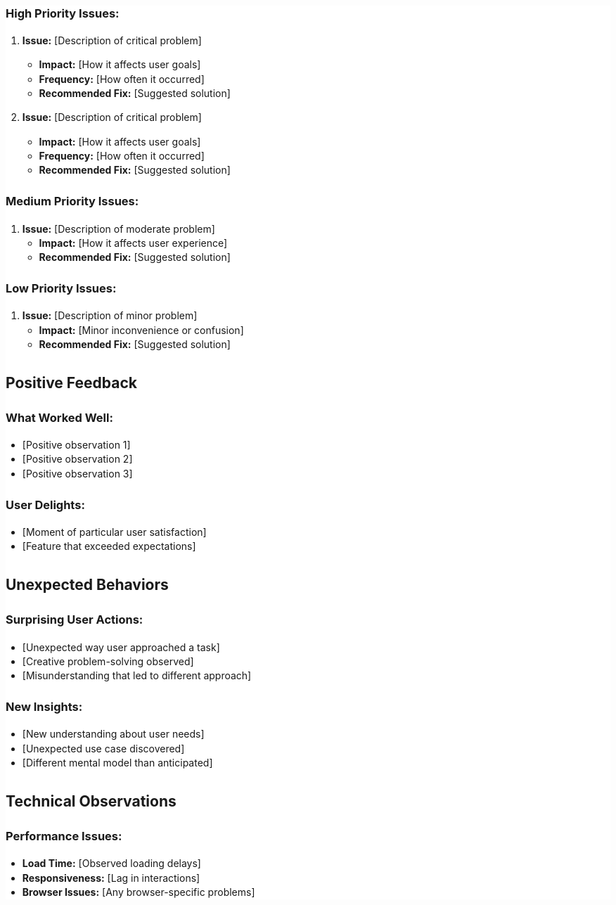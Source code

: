 ### High Priority Issues:
1. **Issue:** [Description of critical problem]
   - **Impact:** [How it affects user goals]
   - **Frequency:** [How often it occurred]
   - **Recommended Fix:** [Suggested solution]

2. **Issue:** [Description of critical problem]
   - **Impact:** [How it affects user goals]
   - **Frequency:** [How often it occurred]
   - **Recommended Fix:** [Suggested solution]

### Medium Priority Issues:
1. **Issue:** [Description of moderate problem]
   - **Impact:** [How it affects user experience]
   - **Recommended Fix:** [Suggested solution]

### Low Priority Issues:
1. **Issue:** [Description of minor problem]
   - **Impact:** [Minor inconvenience or confusion]
   - **Recommended Fix:** [Suggested solution]

## Positive Feedback

### What Worked Well:
- [Positive observation 1]
- [Positive observation 2]
- [Positive observation 3]

### User Delights:
- [Moment of particular user satisfaction]
- [Feature that exceeded expectations]

## Unexpected Behaviors

### Surprising User Actions:
- [Unexpected way user approached a task]
- [Creative problem-solving observed]
- [Misunderstanding that led to different approach]

### New Insights:
- [New understanding about user needs]
- [Unexpected use case discovered]
- [Different mental model than anticipated]

## Technical Observations

### Performance Issues:
- **Load Time:** [Observed loading delays]
- **Responsiveness:** [Lag in interactions]
- **Browser Issues:** [Any browser-specific problems]

